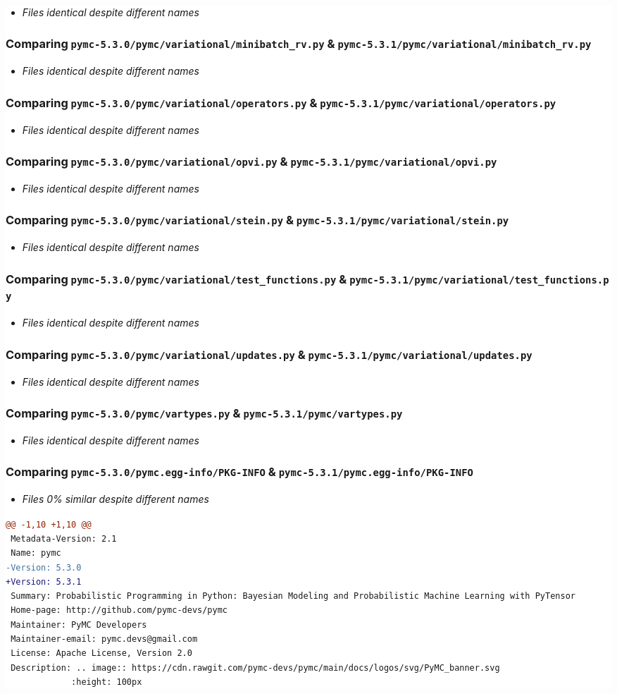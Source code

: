 * *Files identical despite different names*

### Comparing `pymc-5.3.0/pymc/variational/minibatch_rv.py` & `pymc-5.3.1/pymc/variational/minibatch_rv.py`

 * *Files identical despite different names*

### Comparing `pymc-5.3.0/pymc/variational/operators.py` & `pymc-5.3.1/pymc/variational/operators.py`

 * *Files identical despite different names*

### Comparing `pymc-5.3.0/pymc/variational/opvi.py` & `pymc-5.3.1/pymc/variational/opvi.py`

 * *Files identical despite different names*

### Comparing `pymc-5.3.0/pymc/variational/stein.py` & `pymc-5.3.1/pymc/variational/stein.py`

 * *Files identical despite different names*

### Comparing `pymc-5.3.0/pymc/variational/test_functions.py` & `pymc-5.3.1/pymc/variational/test_functions.py`

 * *Files identical despite different names*

### Comparing `pymc-5.3.0/pymc/variational/updates.py` & `pymc-5.3.1/pymc/variational/updates.py`

 * *Files identical despite different names*

### Comparing `pymc-5.3.0/pymc/vartypes.py` & `pymc-5.3.1/pymc/vartypes.py`

 * *Files identical despite different names*

### Comparing `pymc-5.3.0/pymc.egg-info/PKG-INFO` & `pymc-5.3.1/pymc.egg-info/PKG-INFO`

 * *Files 0% similar despite different names*

```diff
@@ -1,10 +1,10 @@
 Metadata-Version: 2.1
 Name: pymc
-Version: 5.3.0
+Version: 5.3.1
 Summary: Probabilistic Programming in Python: Bayesian Modeling and Probabilistic Machine Learning with PyTensor
 Home-page: http://github.com/pymc-devs/pymc
 Maintainer: PyMC Developers
 Maintainer-email: pymc.devs@gmail.com
 License: Apache License, Version 2.0
 Description: .. image:: https://cdn.rawgit.com/pymc-devs/pymc/main/docs/logos/svg/PyMC_banner.svg
             :height: 100px
```
